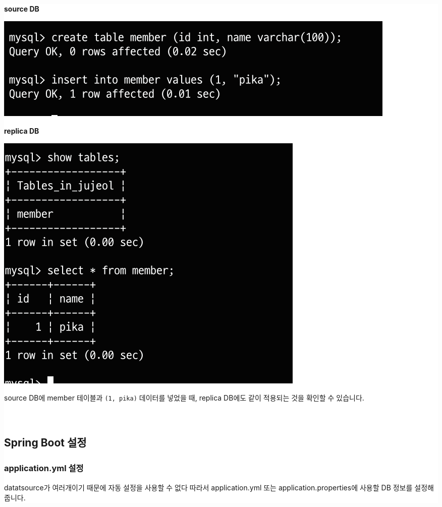 __source DB__

![](/assets/img/2021-10-05-03-22-27.png)

__replica DB__

![](/assets/img/2021-10-05-03-22-44.png)

source DB에 member 테이블과 `(1, pika)` 데이터를 넣었을 때, replica DB에도 같이 적용되는 것을 확인할 수 있습니다.

<br>


## Spring Boot 설정

### application.yml 설정

datatsource가 여러개이기 때문에 자동 설정을 사용할 수 없다 따라서 application.yml 또는 application.properties에 사용할 DB 정보를 설정해줍니다.
